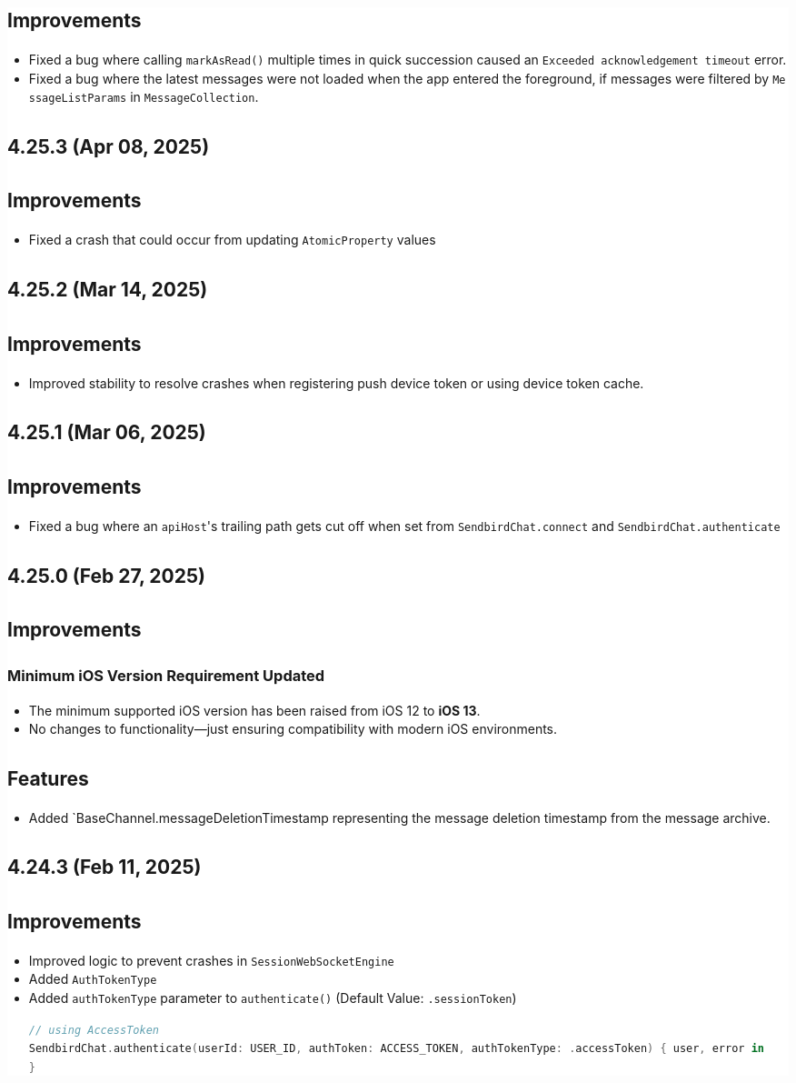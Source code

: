 ## Improvements
- Fixed a bug where calling `markAsRead()` multiple times in quick succession caused an `Exceeded acknowledgement timeout` error.
- Fixed a bug where the latest messages were not loaded when the app entered the foreground, if messages were filtered by `MessageListParams` in `MessageCollection`.

## 4.25.3 (Apr 08, 2025)

## Improvements
- Fixed a crash that could occur from updating `AtomicProperty` values

## 4.25.2 (Mar 14, 2025)

## Improvements
- Improved stability to resolve crashes when registering push device token or using device token cache.

## 4.25.1 (Mar 06, 2025)

## Improvements
- Fixed a bug where an `apiHost`'s trailing path gets cut off when set from `SendbirdChat.connect` and `SendbirdChat.authenticate`

## 4.25.0 (Feb 27, 2025)

## Improvements
### Minimum iOS Version Requirement Updated
- The minimum supported iOS version has been raised from iOS 12 to **iOS 13**.
- No changes to functionality—just ensuring compatibility with modern iOS environments.

## Features
- Added `BaseChannel.messageDeletionTimestamp representing the message deletion timestamp from the message archive.

## 4.24.3 (Feb 11, 2025)

## Improvements
- Improved logic to prevent crashes in `SessionWebSocketEngine`
- Added `AuthTokenType`
- Added `authTokenType` parameter to `authenticate()` (Default Value: `.sessionToken`)
    ```swift
    // using AccessToken
    SendbirdChat.authenticate(userId: USER_ID, authToken: ACCESS_TOKEN, authTokenType: .accessToken) { user, error in
    }
